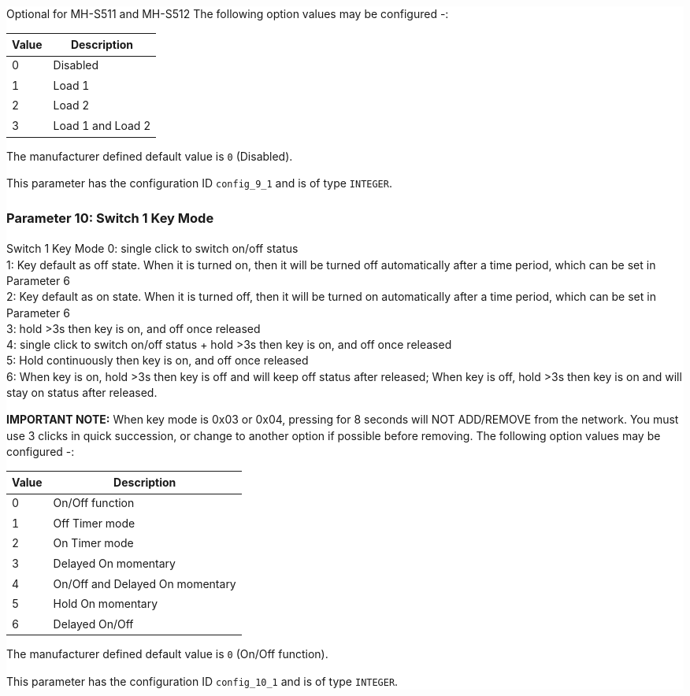 Optional for MH-S511 and MH-S512
The following option values may be configured -:

| Value  | Description |
|--------|-------------|
| 0 | Disabled |
| 1 | Load 1 |
| 2 | Load 2 |
| 3 | Load 1 and Load 2 |

The manufacturer defined default value is ```0``` (Disabled).

This parameter has the configuration ID ```config_9_1``` and is of type ```INTEGER```.


### Parameter 10: Switch 1 Key Mode

Switch 1 Key Mode
0: single click to switch on/off status  
1: Key default as off state. When it is turned on, then it will be turned off automatically after a time period, which can be set in Parameter 6  
2: Key default as on state. When it is turned off, then it will be turned on automatically after a time period, which can be set in Parameter 6  
3: hold >3s then key is on, and off once released  
4: single click to switch on/off status + hold >3s then key is on, and off once released  
5: Hold continuously then key is on, and off once released  
6: When key is on, hold >3s then key is off and will keep off status after released; When key is off, hold >3s then key is on and will stay on status after released.

**IMPORTANT NOTE:** When key mode is 0x03 or 0x04, pressing for 8 seconds will NOT ADD/REMOVE from the network. You must use 3 clicks in quick succession, or change to another option if possible before removing.
The following option values may be configured -:

| Value  | Description |
|--------|-------------|
| 0 | On/Off function |
| 1 | Off Timer mode |
| 2 | On Timer mode |
| 3 | Delayed On momentary |
| 4 | On/Off and Delayed On momentary |
| 5 | Hold On momentary |
| 6 | Delayed On/Off |

The manufacturer defined default value is ```0``` (On/Off function).

This parameter has the configuration ID ```config_10_1``` and is of type ```INTEGER```.
